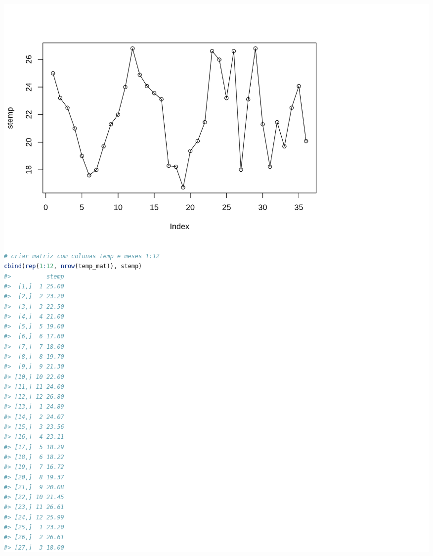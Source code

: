 <img src="images/Chunk171-1.png" width="672" />

```r
# criar matriz com colunas temp e meses 1:12
cbind(rep(1:12, nrow(temp_mat)), stemp)
#>          stemp
#>  [1,]  1 25.00
#>  [2,]  2 23.20
#>  [3,]  3 22.50
#>  [4,]  4 21.00
#>  [5,]  5 19.00
#>  [6,]  6 17.60
#>  [7,]  7 18.00
#>  [8,]  8 19.70
#>  [9,]  9 21.30
#> [10,] 10 22.00
#> [11,] 11 24.00
#> [12,] 12 26.80
#> [13,]  1 24.89
#> [14,]  2 24.07
#> [15,]  3 23.56
#> [16,]  4 23.11
#> [17,]  5 18.29
#> [18,]  6 18.22
#> [19,]  7 16.72
#> [20,]  8 19.37
#> [21,]  9 20.08
#> [22,] 10 21.45
#> [23,] 11 26.61
#> [24,] 12 25.99
#> [25,]  1 23.20
#> [26,]  2 26.61
#> [27,]  3 18.00
```
